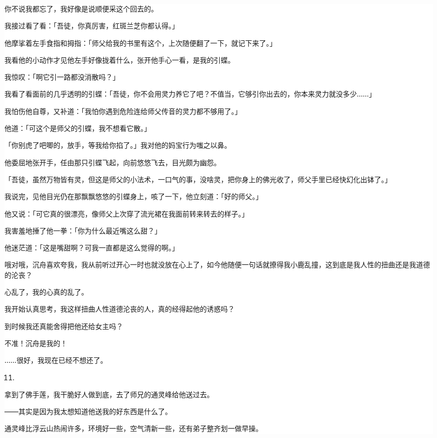 你不说我都忘了，我好像是说顺便采这个回去的。


我接过看了看：「吾徒，你真厉害，红斑兰芝你都认得。」


他摩挲着左手食指和拇指：「师父给我的书里有这个，上次随便翻了一下，就记下来了。」


我看他的小动作才见他左手好像拢着什么，张开他手心一看，是我的引蝶。


我惊叹：「啊它引一路都没消散吗？」


我看了看面前的几乎透明的引蝶：「吾徒，你不会用灵力养它了吧？不值当，它够引你出去的，你本来灵力就没多少……」


我怕伤他自尊，又补道：「我怕你遇到危险连给师父传音的灵力都不够用了。」


他道：「可这个是师父的引蝶，我不想看它散。」


「你别虎了吧唧的，放手，等我给你掐了。」我对他的妈宝行为嗤之以鼻。


他委屈地张开手，任由那只引蝶飞起，向前悠悠飞去，目光颇为幽怨。


「吾徒，虽然万物皆有灵，但这是师父的小法术，一口气的事，没啥灵，把你身上的佛光收了，师父手里已经快幻化出钵了。」


我说完，见他目光仍在那飘飘悠悠的引蝶身上，咳了一下，他立刻道：「好的师父。」


他又说：「可它真的很漂亮，像师父上次穿了流光裙在我面前转来转去的样子。」


我害羞地捶了他一拳：「你为什么最近嘴这么甜？」


他迷茫道：「这是嘴甜啊？可我一直都是这么觉得的啊。」


哦对哦，沉舟喜欢夸我，我从前听过开心一时也就没放在心上了，如今他随便一句话就撩得我小鹿乱撞，这到底是我人性的扭曲还是我道德的沦丧？


心乱了，我的心真的乱了。


我开始认真思考，我这样扭曲人性道德沦丧的人，真的经得起他的诱惑吗？


到时候我还真能舍得把他还给女主吗？


不准！沉舟是我的！


……很好，我现在已经不想还了。


11.


拿到了佛手莲，我干脆好人做到底，去了师兄的通灵峰给他送过去。


——其实是因为我太想知道他送我的好东西是什么了。


通灵峰比浮云山热闹许多，环境好一些，空气清新一些，还有弟子整齐划一做早操。
